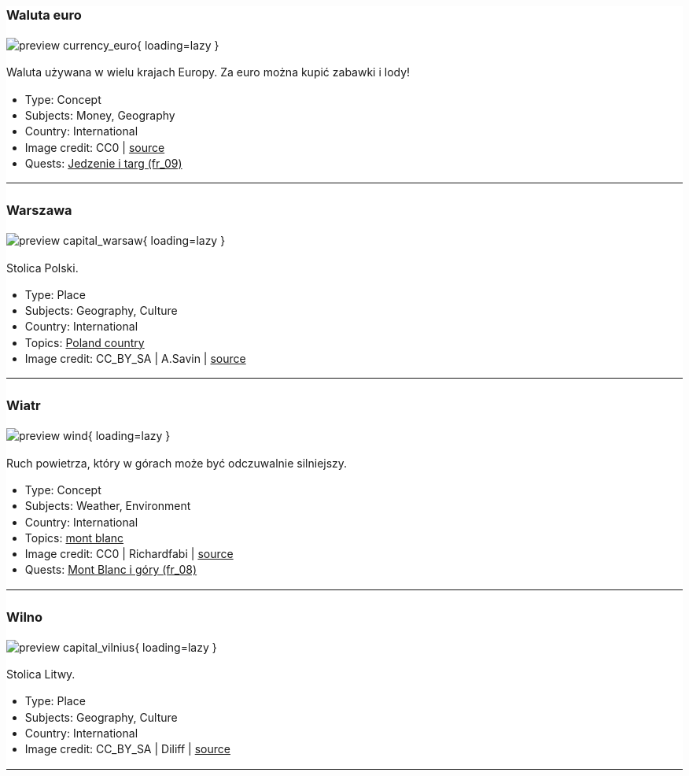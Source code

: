 
### <a id="currency_euro"></a>Waluta euro
![preview currency_euro](../../../assets/img/discover/cards/currency_euro.jpg){ loading=lazy }

Waluta używana w wielu krajach Europy. Za euro można kupić zabawki i lody!

- Type: Concept
- Subjects: Money, Geography
- Country: International
- Image credit: CC0 | [source](https://commons.wikimedia.org/wiki/File:Euro_coins_and_banknotes_%28cropped%29.jpg)
- Quests: [Jedzenie i targ (fr_09)](./../quest/fr_09.pl.md)

---

### <a id="capital_warsaw"></a>Warszawa
![preview capital_warsaw](../../../assets/img/discover/cards/capital_warsaw.jpg){ loading=lazy }

Stolica Polski.

- Type: Place
- Subjects: Geography, Culture
- Country: International
- Topics: [Poland country](./../topics/index.md#poland)
- Image credit: CC_BY_SA | A.Savin | [source](https://commons.wikimedia.org/wiki/File:Warsaw_07-13_img29_View_from_Palace_of_Culture_and_Science.jpg)

---

### <a id="wind"></a>Wiatr
![preview wind](../../../assets/img/discover/cards/wind.jpg){ loading=lazy }

Ruch powietrza, który w górach może być odczuwalnie silniejszy.

- Type: Concept
- Subjects: Weather, Environment
- Country: International
- Topics: [mont blanc](./../topics/index.md#mont_blanc)
- Image credit: CC0 | Richardfabi | [source](https://commons.wikimedia.org/wiki/File:Windbuchencom.jpg)
- Quests: [Mont Blanc i góry (fr_08)](./../quest/fr_08.pl.md)

---

### <a id="capital_vilnius"></a>Wilno
![preview capital_vilnius](../../../assets/img/discover/cards/capital_vilnius.jpg){ loading=lazy }

Stolica Litwy.

- Type: Place
- Subjects: Geography, Culture
- Country: International
- Image credit: CC_BY_SA | Diliff | [source](https://commons.wikimedia.org/wiki/File:Vilnius_Modern_Skyline_At_Dusk,_Lithuania_-_Diliff.jpg)

---